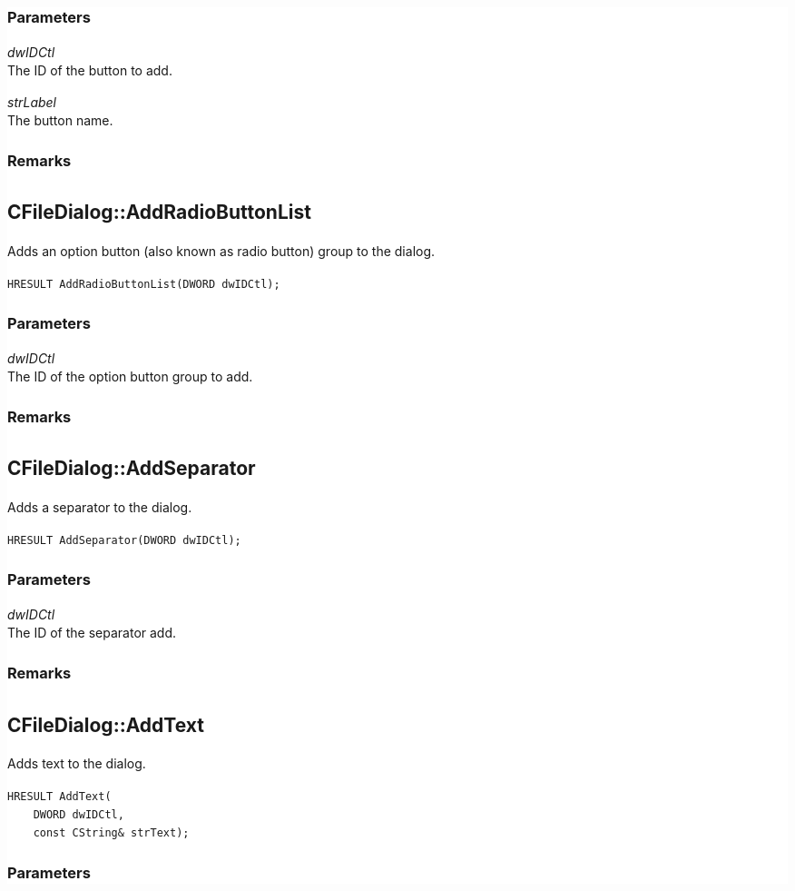 ### Parameters

*dwIDCtl*<br/>
The ID of the button to add.

*strLabel*<br/>
The button name.

### Remarks

## <a name="addradiobuttonlist"></a> CFileDialog::AddRadioButtonList

Adds an option button (also known as radio button) group to the dialog.

```
HRESULT AddRadioButtonList(DWORD dwIDCtl);
```

### Parameters

*dwIDCtl*<br/>
The ID of the option button group to add.

### Remarks

## <a name="addseparator"></a> CFileDialog::AddSeparator

Adds a separator to the dialog.

```
HRESULT AddSeparator(DWORD dwIDCtl);
```

### Parameters

*dwIDCtl*<br/>
The ID of the separator add.

### Remarks

## <a name="addtext"></a> CFileDialog::AddText

Adds text to the dialog.

```
HRESULT AddText(
    DWORD dwIDCtl,
    const CString& strText);
```

### Parameters
